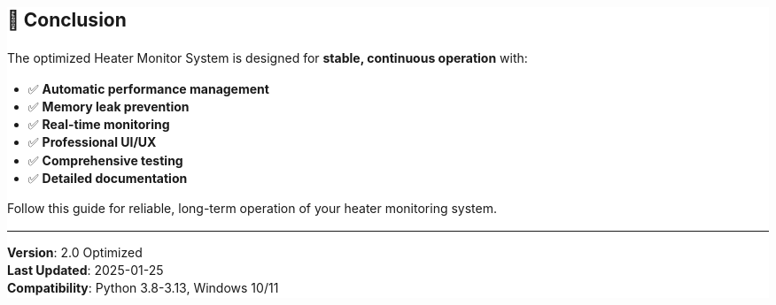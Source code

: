 
## 🎉 **Conclusion**

The optimized Heater Monitor System is designed for **stable, continuous operation** with:

- ✅ **Automatic performance management**
- ✅ **Memory leak prevention**
- ✅ **Real-time monitoring**
- ✅ **Professional UI/UX**
- ✅ **Comprehensive testing**
- ✅ **Detailed documentation**

Follow this guide for reliable, long-term operation of your heater monitoring system.

---

**Version**: 2.0 Optimized  
**Last Updated**: 2025-01-25  
**Compatibility**: Python 3.8-3.13, Windows 10/11
